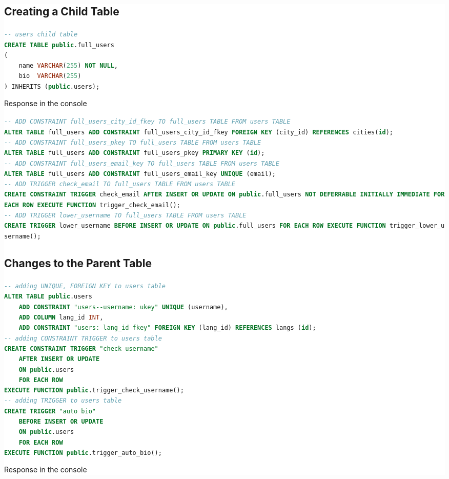 ## Creating a Child Table

```sql
-- users child table
CREATE TABLE public.full_users
(
    name VARCHAR(255) NOT NULL,
    bio  VARCHAR(255)
) INHERITS (public.users);
```

Response in the console

```sql
-- ADD CONSTRAINT full_users_city_id_fkey TO full_users TABLE FROM users TABLE
ALTER TABLE full_users ADD CONSTRAINT full_users_city_id_fkey FOREIGN KEY (city_id) REFERENCES cities(id);
-- ADD CONSTRAINT full_users_pkey TO full_users TABLE FROM users TABLE
ALTER TABLE full_users ADD CONSTRAINT full_users_pkey PRIMARY KEY (id);
-- ADD CONSTRAINT full_users_email_key TO full_users TABLE FROM users TABLE
ALTER TABLE full_users ADD CONSTRAINT full_users_email_key UNIQUE (email);
-- ADD TRIGGER check_email TO full_users TABLE FROM users TABLE
CREATE CONSTRAINT TRIGGER check_email AFTER INSERT OR UPDATE ON public.full_users NOT DEFERRABLE INITIALLY IMMEDIATE FOR EACH ROW EXECUTE FUNCTION trigger_check_email();
-- ADD TRIGGER lower_username TO full_users TABLE FROM users TABLE
CREATE TRIGGER lower_username BEFORE INSERT OR UPDATE ON public.full_users FOR EACH ROW EXECUTE FUNCTION trigger_lower_username();
```

## Changes to the Parent Table

```sql
-- adding UNIQUE, FOREIGN KEY to users table
ALTER TABLE public.users
    ADD CONSTRAINT "users--username: ukey" UNIQUE (username),
    ADD COLUMN lang_id INT,
    ADD CONSTRAINT "users: lang_id fkey" FOREIGN KEY (lang_id) REFERENCES langs (id);
-- adding CONSTRAINT TRIGGER to users table
CREATE CONSTRAINT TRIGGER "check username"
    AFTER INSERT OR UPDATE
    ON public.users
    FOR EACH ROW
EXECUTE FUNCTION public.trigger_check_username();
-- adding TRIGGER to users table
CREATE TRIGGER "auto bio"
    BEFORE INSERT OR UPDATE
    ON public.users
    FOR EACH ROW
EXECUTE FUNCTION public.trigger_auto_bio();
```

Response in the console
